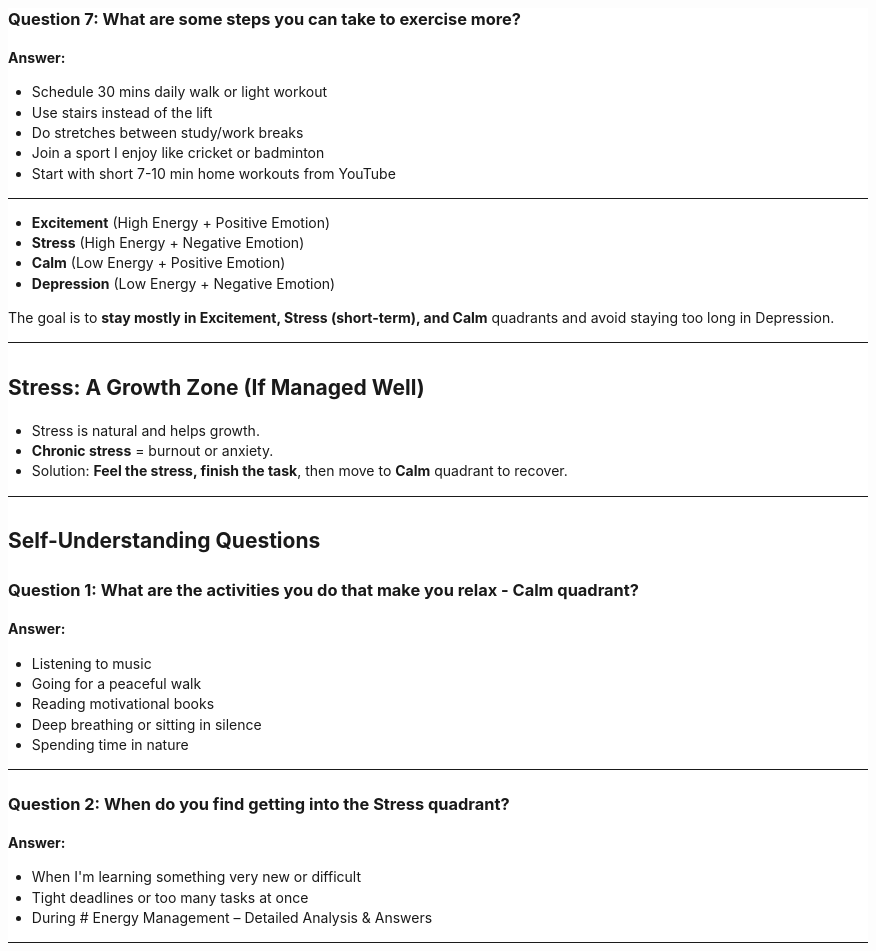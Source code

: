 
###  Question 7: What are some steps you can take to exercise more?

**Answer:**
- Schedule 30 mins daily walk or light workout  
- Use stairs instead of the lift  
- Do stretches between study/work breaks  
- Join a sport I enjoy like cricket or badminton  
- Start with short 7-10 min home workouts from YouTube  

---

- **Excitement** (High Energy + Positive Emotion)  
- **Stress** (High Energy + Negative Emotion)  
- **Calm** (Low Energy + Positive Emotion)  
- **Depression** (Low Energy + Negative Emotion)

The goal is to **stay mostly in Excitement, Stress (short-term), and Calm** quadrants and avoid staying too long in Depression.

---

##  Stress: A Growth Zone (If Managed Well)

- Stress is natural and helps growth.
- **Chronic stress** = burnout or anxiety.
- Solution: **Feel the stress, finish the task**, then move to **Calm** quadrant to recover.

---

##  Self-Understanding Questions

###  Question 1: What are the activities you do that make you relax - Calm quadrant?

**Answer:**
- Listening to music  
- Going for a peaceful walk  
- Reading motivational books  
- Deep breathing or sitting in silence  
- Spending time in nature  

---

###  Question 2: When do you find getting into the Stress quadrant?

**Answer:**
- When I'm learning something very new or difficult  
- Tight deadlines or too many tasks at once  
- During #  Energy Management – Detailed Analysis & Answers

---